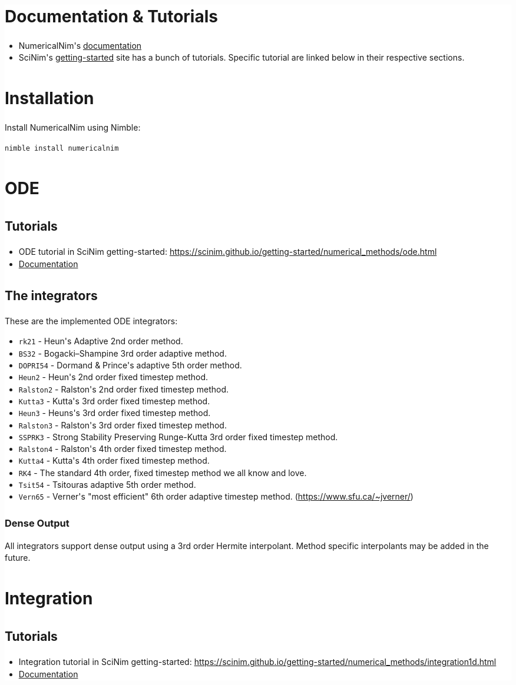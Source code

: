 

# Documentation & Tutorials
- NumericalNim's [documentation](https://scinim.github.io/numericalnim/)
- SciNim's [getting-started](https://scinim.github.io/getting-started/) site has a bunch of tutorials. Specific tutorial are linked below in their respective sections.

# Installation
Install NumericalNim using Nimble:

`nimble install numericalnim`

# ODE
## Tutorials
- ODE tutorial in SciNim getting-started: https://scinim.github.io/getting-started/numerical_methods/ode.html
- [Documentation](https://scinim.github.io/numericalnim/numericalnim/ode.html)

## The integrators
These are the implemented ODE integrators:

- `rk21` - Heun's Adaptive 2nd order method.
- `BS32` - Bogacki–Shampine 3rd order adaptive method.
- `DOPRI54` - Dormand & Prince's adaptive 5th order method.
- `Heun2` - Heun's 2nd order fixed timestep method.
- `Ralston2` - Ralston's 2nd order fixed timestep method.
- `Kutta3` - Kutta's 3rd order fixed timestep method.
- `Heun3` - Heuns's 3rd order fixed timestep method.
- `Ralston3` - Ralston's 3rd order fixed timestep method.
- `SSPRK3` - Strong Stability Preserving Runge-Kutta 3rd order fixed timestep method.
- `Ralston4` - Ralston's 4th order fixed timestep method.
- `Kutta4` - Kutta's 4th order fixed timestep method.
- `RK4` - The standard 4th order, fixed timestep method we all know and love.
- `Tsit54` - Tsitouras adaptive 5th order method.
- `Vern65` - Verner's "most efficient" 6th order adaptive timestep method. (https://www.sfu.ca/~jverner/)


### Dense Output
All integrators support dense output using a 3rd order Hermite interpolant. Method specific interpolants may be added in the future.


# Integration
## Tutorials
- Integration tutorial in SciNim getting-started: https://scinim.github.io/getting-started/numerical_methods/integration1d.html
- [Documentation](https://scinim.github.io/numericalnim/numericalnim/integrate.html)
